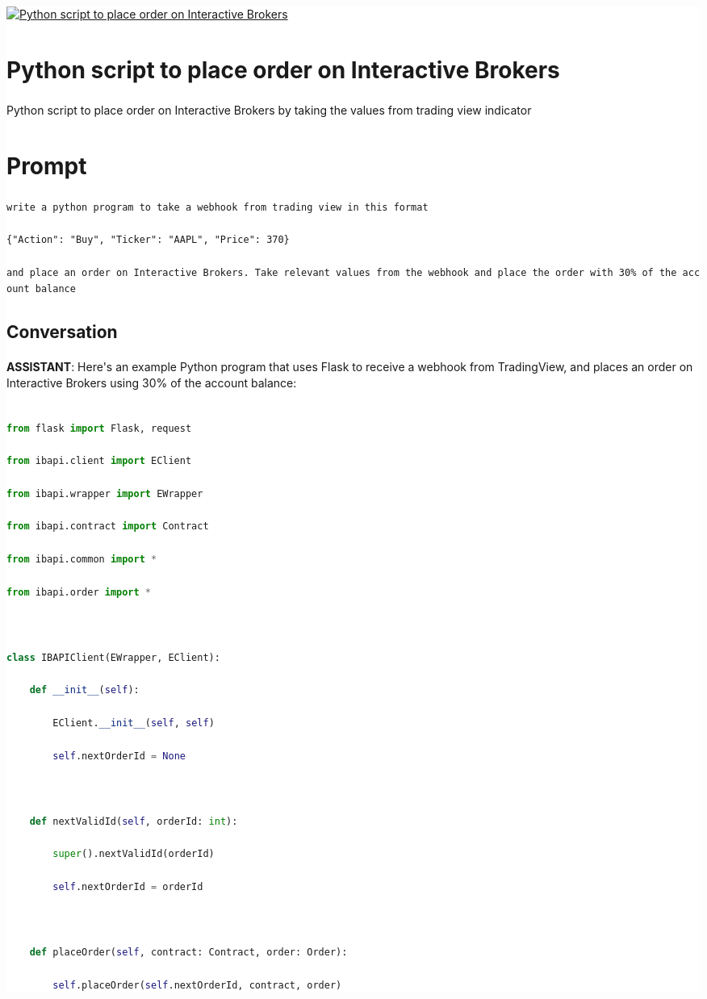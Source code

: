 
[![Python script to place order on Interactive Brokers ](https://flow-prompt-covers.s3.us-west-1.amazonaws.com/icon/vintage/vint_4.png)]()
# Python script to place order on Interactive Brokers  
Python script to place order on Interactive Brokers by taking the values from trading view indicator

# Prompt

```
write a python program to take a webhook from trading view in this format

{"Action": "Buy", "Ticker": "AAPL", "Price": 370}

and place an order on Interactive Brokers. Take relevant values from the webhook and place the order with 30% of the account balance
```

## Conversation

**ASSISTANT**: Here's an example Python program that uses Flask to receive a webhook from TradingView, and places an order on Interactive Brokers using 30% of the account balance:



```python

from flask import Flask, request

from ibapi.client import EClient

from ibapi.wrapper import EWrapper

from ibapi.contract import Contract

from ibapi.common import *

from ibapi.order import *



class IBAPIClient(EWrapper, EClient):

    def __init__(self):

        EClient.__init__(self, self)

        self.nextOrderId = None



    def nextValidId(self, orderId: int):

        super().nextValidId(orderId)

        self.nextOrderId = orderId



    def placeOrder(self, contract: Contract, order: Order):

        self.placeOrder(self.nextOrderId, contract, order)

```